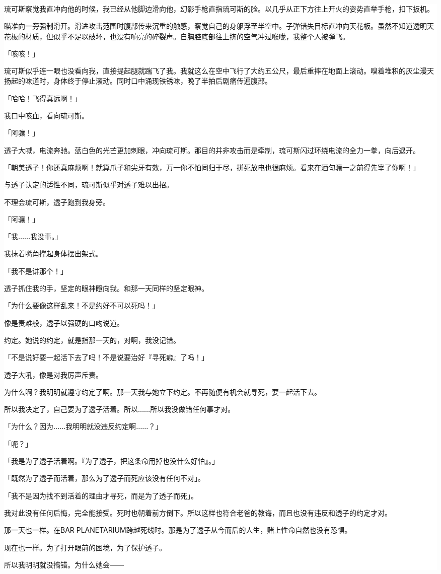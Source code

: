琉可斯察觉我直冲向他的时候，我已经从他脚边滑向他，幻影手枪直指琉可斯的脸。以几乎从正下方往上开火的姿势直举手枪，扣下扳机。

瞄准向一旁强制滑开。滑进攻击范围时腹部传来沉重的触感，察觉自己的身躯浮至半空中。子弹错失目标直冲向天花板。虽然不知道透明天花板的材质，但似乎不足以破坏，也没有响亮的碎裂声。自胸腔底部往上挤的空气冲过喉咙，我整个人被弹飞。

「咳咳！」

琉可斯似乎连一眼也没看向我，直接提起腿就踹飞了我。我就这么在空中飞行了大约五公尺，最后重摔在地面上滚动。嗅着堆积的灰尘漫天扬起的味道时，身体终于停止滚动。同时口中涌现铁锈味，晚了半拍后剧痛传遍腹部。

「哈哈！飞得真远啊！」

我口中咳血，看向琉可斯。

「阿骧！」

透子大喊，电流奔驰。蓝白色的光芒更加刺眼，冲向琉可斯。那目的并非攻击而是牵制，琉可斯闪过环绕电流的全力一拳，向后退开。

「朝美透子！你还真麻烦啊！就算爪子和尖牙有效，万一你不怕同归于尽，拼死放电也很麻烦。看来在酒匂骧一之前得先宰了你啊！」

与透子认定的适性不同，琉可斯似乎对透子难以出招。

不理会琉可斯，透子跑到我身旁。

「阿骧！」

「我……我没事。」

我抹着嘴角撑起身体摆出架式。

「我不是讲那个！」

透子抓住我的手，坚定的眼神瞪向我。和那一天同样的坚定眼神。

「为什么要像这样乱来！不是约好不可以死吗！」

像是责难般，透子以强硬的口吻说道。

约定。她说的约定，就是指那一天的，对啊，我没记错。

「不是说好要一起活下去了吗！不是说要治好『寻死癖』了吗！」

透子大吼，像是对我厉声斥责。

为什么啊？我明明就遵守约定了啊。那一天我与她立下约定。不再随便有机会就寻死，要一起活下去。

所以我决定了，自己要为了透子活着。所以……所以我没做错任何事才对。

「为什么？因为……我明明就没违反约定啊……？」

「呃？」

「我是为了透子活着啊。『为了透子，把这条命用掉也没什么好怕』。」

「既然为了透子而活着，那么为了透子而死应该没有任何不对」。

「我不是因为找不到活着的理由才寻死，而是为了透子而死」。

我对此没有任何后悔，完全能接受。死时也朝着前方倒下。所以这样也符合老爸的教诲，而且也没有违反和透子的约定才对。

那一天也一样。在BAR PLANETARIUM跨越死线时。那是为了透子从今而后的人生，赌上性命自然也没有恐惧。

现在也一样。为了打开眼前的困境，为了保护透子。

所以我明明就没搞错。为什么她会——
